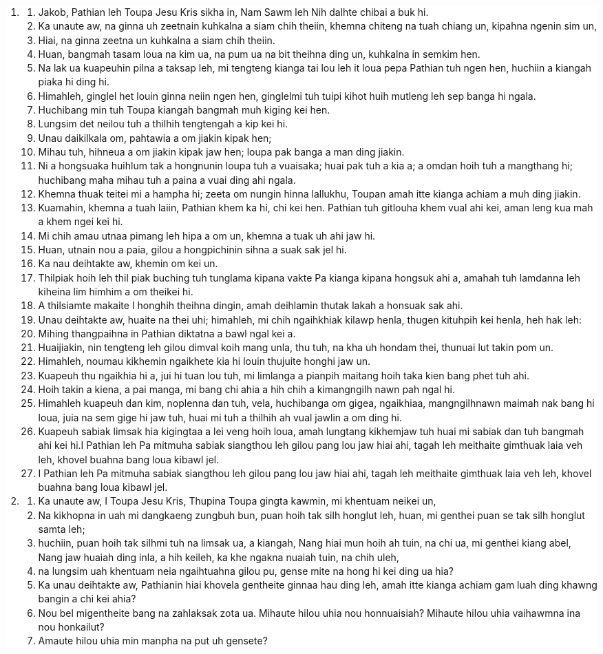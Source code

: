 <ol>
  <li>
    <ol>
      <li>Jakob, Pathian leh Toupa Jesu Kris sikha in, Nam Sawm leh Nih dalhte chibai a buk hi.</li>
      <li>Ka unaute aw, na ginna uh zeetnain kuhkalna a siam chih theiin, khemna chiteng na tuah chiang un, kipahna ngenin sim un,</li>
      <li>Hiai, na ginna zeetna un kuhkalna a siam chih theiin.</li>
      <li>Huan, bangmah tasam loua na kim ua, na pum ua na bit theihna ding un, kuhkalna in semkim hen.</li>
      <li>Na lak ua kuapeuhin pilna a taksap leh, mi tengteng kianga tai lou leh it loua pepa Pathian tuh ngen hen, huchiin a kiangah piaka hi ding hi.</li>
      <li>Himahleh, ginglel het louin ginna neiin ngen hen, ginglelmi tuh tuipi kihot huih mutleng leh sep banga hi ngala.</li>
      <li>Huchibang min tuh Toupa kiangah bangmah muh kiging kei hen.</li>
      <li>Lungsim det neilou tuh a thilhih tengtengah a kip kei hi.</li>
      <li>Unau daikilkala om, pahtawia a om jiakin kipak hen;</li>
      <li>Mihau tuh, hihneua a om jiakin kipak jaw hen; loupa pak banga a man ding jiakin.</li>
      <li>Ni a hongsuaka huihlum tak a hongnunin loupa tuh a vuaisaka; huai pak tuh a kia a; a omdan hoih tuh a mangthang hi; huchibang maha mihau tuh a paina a vuai ding ahi ngala.</li>
      <li>Khemna thuak teitei mi a hampha hi; zeeta om nungin hinna lallukhu, Toupan amah itte kianga achiam a muh ding jiakin.</li>
      <li>Kuamahin, khemna a tuah laiin, Pathian khem ka hi, chi kei hen. Pathian tuh gitlouha khem vual ahi kei, aman leng kua mah a khem ngei kei hi.</li>
      <li>Mi chih amau utnaa pimang leh hipa a om un, khemna a tuak uh ahi jaw hi.</li>
      <li>Huan, utnain nou a paia, gilou a hongpichinin sihna a suak sak jel hi.</li>
      <li>Ka nau deihtakte aw, khemin om kei un.</li>
      <li>Thilpiak hoih leh thil piak buching tuh tunglama kipana vakte Pa kianga kipana hongsuk ahi a, amahah tuh lamdanna leh kiheina lim himhim a om theikei hi.</li>
      <li>A thilsiamte makaite I honghih theihna dingin, amah deihlamin thutak lakah a honsuak sak ahi.</li>
      <li>Unau deihtakte aw, huaite na thei uhi; himahleh, mi chih ngaihkhiak kilawp henla, thugen kituhpih kei henla, heh hak leh:</li>
      <li>Mihing thangpaihna in Pathian diktatna a bawl ngal kei a.</li>
      <li>Huaijiakin, nin tengteng leh gilou dimval koih mang unla, thu tuh, na kha uh hondam thei, thunuai lut takin pom un.</li>
      <li>Himahleh, noumau kikhemin ngaikhete kia hi louin thujuite honghi jaw un.</li>
      <li>Kuapeuh thu ngaikhia hi a, jui hi tuan lou tuh, mi limlanga a pianpih maitang hoih taka kien bang phet tuh ahi.</li>
      <li>Hoih takin a kiena, a pai manga, mi bang chi ahia a hih chih a kimangngilh nawn pah ngal hi.</li>
      <li>Himahleh kuapeuh dan kim, noplenna dan tuh, vela, huchibanga om gigea, ngaikhiaa, mangngilhnawn maimah nak bang hi loua, juia na sem gige hi jaw tuh, huai mi tuh a thilhih ah vual jawlin a om ding hi.</li>
      <li>Kuapeuh sabiak limsak hia kigingtaa a lei veng hoih loua, amah lungtang kikhemjaw tuh huai mi sabiak dan tuh bangmah ahi kei hi.I Pathian leh Pa mitmuha sabiak siangthou leh gilou pang lou jaw hiai ahi, tagah leh meithaite gimthuak laia veh leh, khovel buahna bang loua kibawl jel.</li>
      <li>I Pathian leh Pa mitmuha sabiak siangthou leh gilou pang lou jaw hiai ahi, tagah leh meithaite gimthuak laia veh leh, khovel buahna bang loua kibawl jel.</li>
    </ol>
  </li>
  <li>
    <ol>
      <li>Ka unaute aw, I Toupa Jesu Kris, Thupina Toupa gingta kawmin, mi khentuam neikei un,</li>
      <li>Na kikhopna in uah mi dangkaeng zungbuh bun, puan hoih tak silh honglut leh, huan, mi genthei puan se tak silh honglut samta leh;</li>
      <li>huchiin, puan hoih tak silhmi tuh na limsak ua, a kiangah, Nang hiai mun hoih ah tuin, na chi ua, mi genthei kiang abel, Nang jaw huaiah ding inla, a hih keileh, ka khe ngakna nuaiah tuin, na chih uleh,</li>
      <li>na lungsim uah khentuam neia ngaihtuahna gilou pu, gense mite na hong hi kei ding ua hia?</li>
      <li>Ka unau deihtakte aw, Pathianin hiai khovela gentheite ginnaa hau ding leh, amah itte kianga achiam gam luah ding khawng bangin a chi kei ahia?</li>
      <li>Nou bel migentheite bang na zahlaksak zota ua. Mihaute hilou uhia nou honnuaisiah? Mihaute hilou uhia vaihawmna ina nou honkailut?</li>
      <li>Amaute hilou uhia min manpha na put uh gensete?</li>